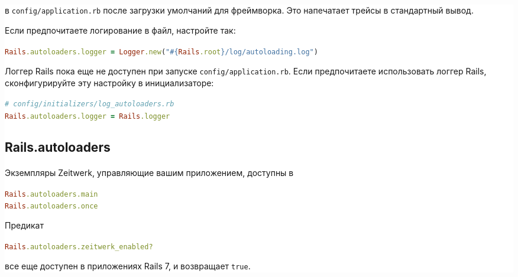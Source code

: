 в `config/application.rb` после загрузки умолчаний для фреймворка. Это напечатает трейсы в стандартный вывод.

Если предпочитаете логирование в файл, настройте так:

```ruby
Rails.autoloaders.logger = Logger.new("#{Rails.root}/log/autoloading.log")
```

Логгер Rails пока еще не доступен при запуске `config/application.rb`. Если предпочитаете использовать логгер Rails, сконфигурируйте эту настройку в инициализаторе:

```ruby
# config/initializers/log_autoloaders.rb
Rails.autoloaders.logger = Rails.logger
```

Rails.autoloaders
-----------------

Экземпляры Zeitwerk, управляющие вашим приложением, доступны в

```ruby
Rails.autoloaders.main
Rails.autoloaders.once
```

Предикат

```ruby
Rails.autoloaders.zeitwerk_enabled?
```

все еще доступен в приложениях Rails 7, и возвращает `true`.
